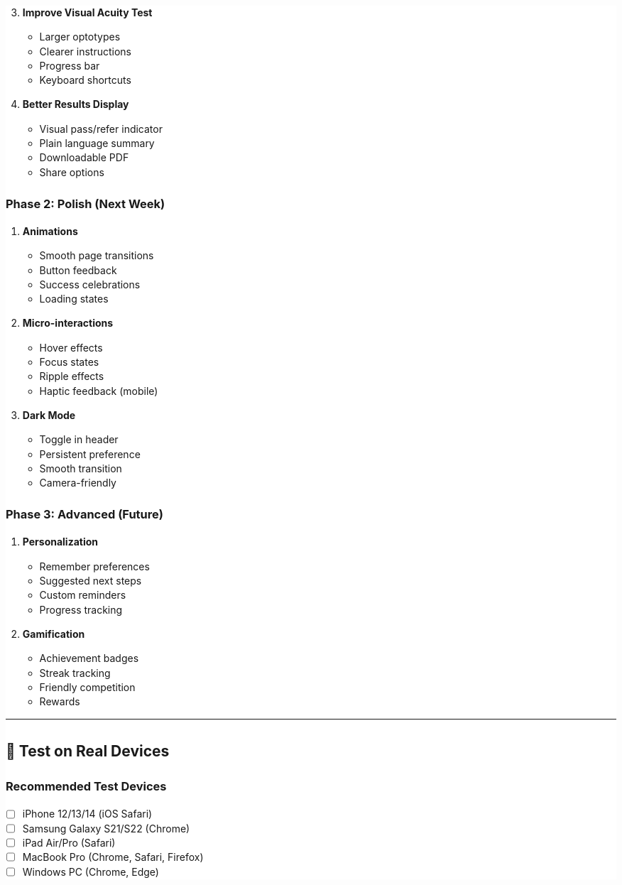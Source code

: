 3. **Improve Visual Acuity Test**
   - Larger optotypes
   - Clearer instructions
   - Progress bar
   - Keyboard shortcuts

4. **Better Results Display**
   - Visual pass/refer indicator
   - Plain language summary
   - Downloadable PDF
   - Share options

### **Phase 2: Polish** (Next Week)
1. **Animations**
   - Smooth page transitions
   - Button feedback
   - Success celebrations
   - Loading states

2. **Micro-interactions**
   - Hover effects
   - Focus states
   - Ripple effects
   - Haptic feedback (mobile)

3. **Dark Mode**
   - Toggle in header
   - Persistent preference
   - Smooth transition
   - Camera-friendly

### **Phase 3: Advanced** (Future)
1. **Personalization**
   - Remember preferences
   - Suggested next steps
   - Custom reminders
   - Progress tracking

2. **Gamification**
   - Achievement badges
   - Streak tracking
   - Friendly competition
   - Rewards

---

## 📱 **Test on Real Devices**

### **Recommended Test Devices**
- [ ] iPhone 12/13/14 (iOS Safari)
- [ ] Samsung Galaxy S21/S22 (Chrome)
- [ ] iPad Air/Pro (Safari)
- [ ] MacBook Pro (Chrome, Safari, Firefox)
- [ ] Windows PC (Chrome, Edge)
